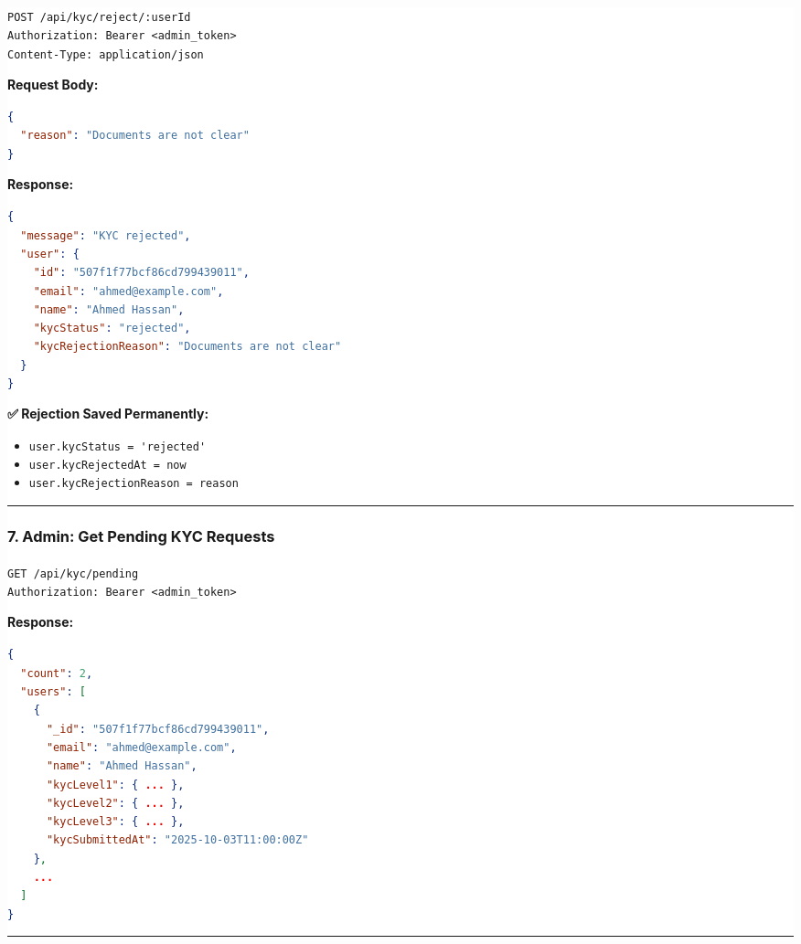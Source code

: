 ```http
POST /api/kyc/reject/:userId
Authorization: Bearer <admin_token>
Content-Type: application/json
```

**Request Body:**
```json
{
  "reason": "Documents are not clear"
}
```

**Response:**
```json
{
  "message": "KYC rejected",
  "user": {
    "id": "507f1f77bcf86cd799439011",
    "email": "ahmed@example.com",
    "name": "Ahmed Hassan",
    "kycStatus": "rejected",
    "kycRejectionReason": "Documents are not clear"
  }
}
```

**✅ Rejection Saved Permanently:**
- `user.kycStatus = 'rejected'`
- `user.kycRejectedAt = now`
- `user.kycRejectionReason = reason`

---

### 7. Admin: Get Pending KYC Requests

```http
GET /api/kyc/pending
Authorization: Bearer <admin_token>
```

**Response:**
```json
{
  "count": 2,
  "users": [
    {
      "_id": "507f1f77bcf86cd799439011",
      "email": "ahmed@example.com",
      "name": "Ahmed Hassan",
      "kycLevel1": { ... },
      "kycLevel2": { ... },
      "kycLevel3": { ... },
      "kycSubmittedAt": "2025-10-03T11:00:00Z"
    },
    ...
  ]
}
```

---